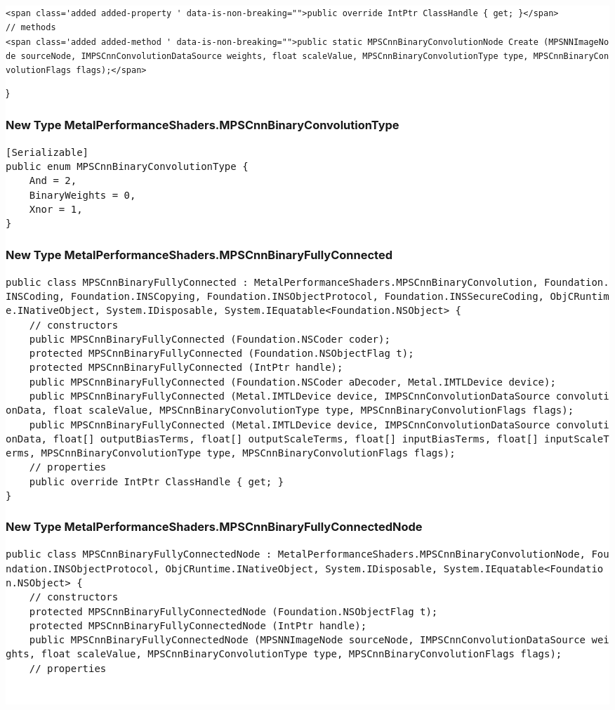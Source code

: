 	<span class='added added-property ' data-is-non-breaking="">public override IntPtr ClassHandle { get; }</span>
	// methods
	<span class='added added-method ' data-is-non-breaking="">public static MPSCnnBinaryConvolutionNode Create (MPSNNImageNode sourceNode, IMPSCnnConvolutionDataSource weights, float scaleValue, MPSCnnBinaryConvolutionType type, MPSCnnBinaryConvolutionFlags flags);</span>
}
</pre>
</div> 
<div> 
<h3>New Type MetalPerformanceShaders.MPSCnnBinaryConvolutionType</h3>
<pre class='added' data-is-non-breaking="">
[Serializable]
public enum MPSCnnBinaryConvolutionType {
	<span class='added added-field ' data-is-non-breaking="">And = 2,</span>
	<span class='added added-field ' data-is-non-breaking="">BinaryWeights = 0,</span>
	<span class='added added-field ' data-is-non-breaking="">Xnor = 1,</span>
}
</pre>
</div> 
<div> 
<h3>New Type MetalPerformanceShaders.MPSCnnBinaryFullyConnected</h3>
<pre class='added' data-is-non-breaking="">
public class MPSCnnBinaryFullyConnected : MetalPerformanceShaders.MPSCnnBinaryConvolution, Foundation.INSCoding, Foundation.INSCopying, Foundation.INSObjectProtocol, Foundation.INSSecureCoding, ObjCRuntime.INativeObject, System.IDisposable, System.IEquatable&lt;Foundation.NSObject&gt; {
	// constructors
	<span class='added added-constructor ' data-is-non-breaking="">public MPSCnnBinaryFullyConnected (Foundation.NSCoder coder);</span>
	<span class='added added-constructor ' data-is-non-breaking="">protected MPSCnnBinaryFullyConnected (Foundation.NSObjectFlag t);</span>
	<span class='added added-constructor ' data-is-non-breaking="">protected MPSCnnBinaryFullyConnected (IntPtr handle);</span>
	<span class='added added-constructor ' data-is-non-breaking="">public MPSCnnBinaryFullyConnected (Foundation.NSCoder aDecoder, Metal.IMTLDevice device);</span>
	<span class='added added-constructor ' data-is-non-breaking="">public MPSCnnBinaryFullyConnected (Metal.IMTLDevice device, IMPSCnnConvolutionDataSource convolutionData, float scaleValue, MPSCnnBinaryConvolutionType type, MPSCnnBinaryConvolutionFlags flags);</span>
	<span class='added added-constructor ' data-is-non-breaking="">public MPSCnnBinaryFullyConnected (Metal.IMTLDevice device, IMPSCnnConvolutionDataSource convolutionData, float[] outputBiasTerms, float[] outputScaleTerms, float[] inputBiasTerms, float[] inputScaleTerms, MPSCnnBinaryConvolutionType type, MPSCnnBinaryConvolutionFlags flags);</span>
	// properties
	<span class='added added-property ' data-is-non-breaking="">public override IntPtr ClassHandle { get; }</span>
}
</pre>
</div> 
<div> 
<h3>New Type MetalPerformanceShaders.MPSCnnBinaryFullyConnectedNode</h3>
<pre class='added' data-is-non-breaking="">
public class MPSCnnBinaryFullyConnectedNode : MetalPerformanceShaders.MPSCnnBinaryConvolutionNode, Foundation.INSObjectProtocol, ObjCRuntime.INativeObject, System.IDisposable, System.IEquatable&lt;Foundation.NSObject&gt; {
	// constructors
	<span class='added added-constructor ' data-is-non-breaking="">protected MPSCnnBinaryFullyConnectedNode (Foundation.NSObjectFlag t);</span>
	<span class='added added-constructor ' data-is-non-breaking="">protected MPSCnnBinaryFullyConnectedNode (IntPtr handle);</span>
	<span class='added added-constructor ' data-is-non-breaking="">public MPSCnnBinaryFullyConnectedNode (MPSNNImageNode sourceNode, IMPSCnnConvolutionDataSource weights, float scaleValue, MPSCnnBinaryConvolutionType type, MPSCnnBinaryConvolutionFlags flags);</span>
	// properties
